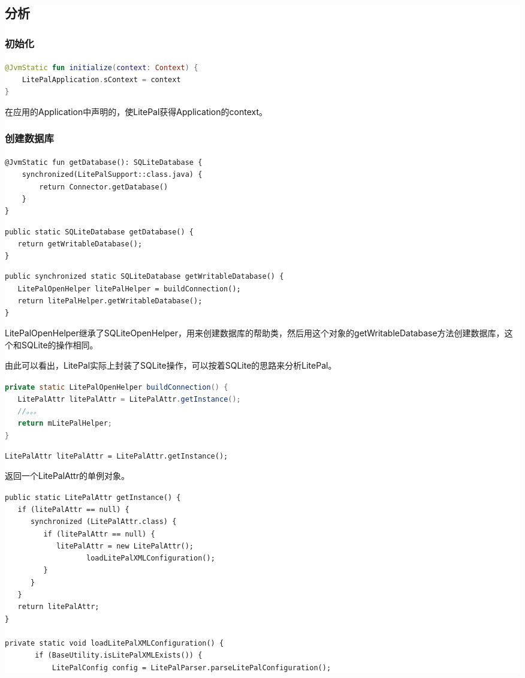 ## 分析

### **初始化**

```kotlin
@JvmStatic fun initialize(context: Context) {
    LitePalApplication.sContext = context
}
```

在应用的Application中声明的，使LitePal获得Application的context。

### **创建数据库**

```
@JvmStatic fun getDatabase(): SQLiteDatabase {
    synchronized(LitePalSupport::class.java) {
        return Connector.getDatabase()
    }
}
```

```
public static SQLiteDatabase getDatabase() {
   return getWritableDatabase();
}
```

```
public synchronized static SQLiteDatabase getWritableDatabase() {
   LitePalOpenHelper litePalHelper = buildConnection();
   return litePalHelper.getWritableDatabase();
}
```

LitePalOpenHelper继承了SQLiteOpenHelper，用来创建数据库的帮助类，然后用这个对象的getWritableDatabase方法创建数据库，这个和SQLite的操作相同。

由此可以看出，LitePal实际上封装了SQLite操作，可以按着SQLite的思路来分析LitePal。

```java
private static LitePalOpenHelper buildConnection() {
   LitePalAttr litePalAttr = LitePalAttr.getInstance();
   //。。。
   return mLitePalHelper;
}
```

```
LitePalAttr litePalAttr = LitePalAttr.getInstance();
```

返回一个LitePalAttr的单例对象。

```
public static LitePalAttr getInstance() {
   if (litePalAttr == null) {
      synchronized (LitePalAttr.class) {
         if (litePalAttr == null) {
            litePalAttr = new LitePalAttr();
                   loadLitePalXMLConfiguration();
         }
      }
   }
   return litePalAttr;
}

private static void loadLitePalXMLConfiguration() {
       if (BaseUtility.isLitePalXMLExists()) {
           LitePalConfig config = LitePalParser.parseLitePalConfiguration();
```